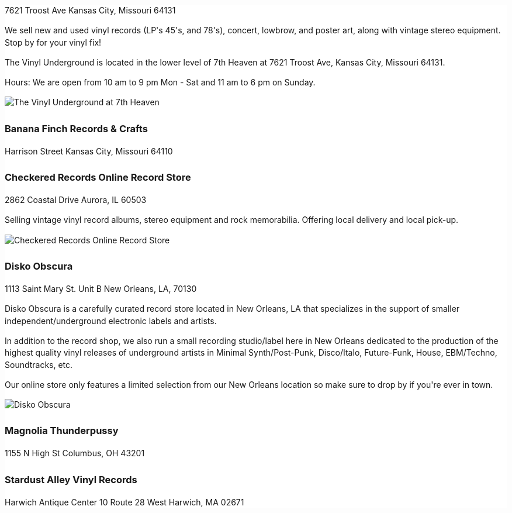 7621 Troost Ave
Kansas City, Missouri 64131

We sell new and used vinyl records (LP's 45's, and 78's), concert, lowbrow, and poster art, along with vintage stereo equipment. Stop by for your vinyl fix!

The Vinyl Underground is located in the lower level of 7th Heaven at 7621 Troost Ave, Kansas City, Missouri 64131. 

Hours:
We are open from 10 am to 9 pm Mon - Sat and 11 am to 6 pm on Sunday.

![The Vinyl Underground at 7th Heaven](https://discogslabs.imgix.net/vinylhub/553d89720834660011c90403.jpg?auto=compress%2Cformat&fit=max&fm=jpg&h=2000&w=2000&s=559b949a76edf98e2ed477cf7b39bb7c "The Vinyl Underground at 7th Heaven")

### Banana Finch Records & Crafts

Harrison Street
Kansas City, Missouri 64110

### Checkered Records Online Record Store

2862 Coastal Drive
Aurora, IL 60503

Selling vintage vinyl record albums, stereo equipment and rock memorabilia. Offering local delivery and local pick-up.

![Checkered Records Online Record Store](https://discogslabs.imgix.net/vinylhub/5b64c7681958a1002776fc46.jpg?auto=compress%2Cformat&fit=max&fm=jpg&h=2000&w=2000&s=7713804c469773bd2f8a3a799e158836 "Checkered Records Online Record Store")

### Disko Obscura

1113 Saint Mary St. 
Unit B
New Orleans, LA, 70130

Disko Obscura is a carefully curated record store located in New Orleans, LA that specializes in the support of smaller independent/underground electronic labels and artists. 

In addition to the record shop, we also run a small recording studio/label here in New Orleans dedicated to the production of the highest quality vinyl releases of underground artists in Minimal Synth/Post-Punk, Disco/Italo, Future-Funk, House, EBM/Techno, Soundtracks, etc. 

Our online store only features a limited selection from our New Orleans location so make sure to drop by if you're ever in town.

![Disko Obscura](https://discogslabs.imgix.net/vinylhub/5626f608d381620011910408.jpg?auto=compress%2Cformat&fit=max&fm=jpg&h=2000&w=2000&s=adf50e25dc9bfe344a3a416e0db87a1b "Disko Obscura")

### Magnolia Thunderpussy

1155 N High St
Columbus, OH 43201

### Stardust Alley Vinyl Records

Harwich Antique Center 10 Route 28 West Harwich, MA 02671
